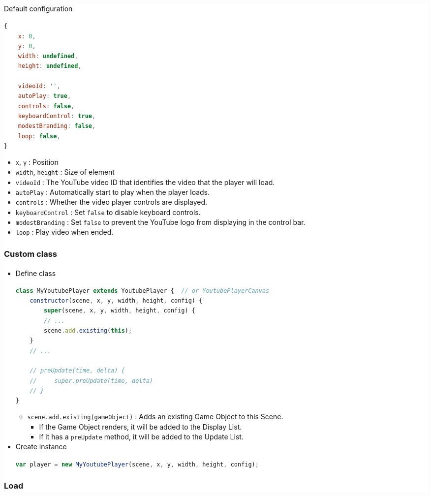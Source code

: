 Default configuration

```javascript
{
    x: 0,
    y: 0,
    width: undefined,
    height: undefined,

    videoId: '',
    autoPlay: true,
    controls: false,
    keyboardControl: true,
    modestBranding: false,
    loop: false,
}
```

- `x`, `y` : Position
- `width`, `height` : Size of element
- `videoId` : The YouTube video ID that identifies the video that the player will load.
- `autoPlay` : Automatically start to play when the player loads.
- `controls` : Whether the video player controls are displayed.
- `keyboardControl` : Set `false` to disable keyboard controls.
- `modestBranding` : Set `false` to prevent the YouTube logo from displaying in the control bar.
- `loop` : Play video when ended.

### Custom class

- Define class
    ```javascript
    class MyYoutubePlayer extends YoutubePlayer {  // or YoutubePlayerCanvas
        constructor(scene, x, y, width, height, config) {
            super(scene, x, y, width, height, config) {
            // ...
            scene.add.existing(this);
        }
        // ...

        // preUpdate(time, delta) {
        //     super.preUpdate(time, delta)
        // }
    }
    ```
    - `scene.add.existing(gameObject)` : Adds an existing Game Object to this Scene.
        - If the Game Object renders, it will be added to the Display List.
        - If it has a `preUpdate` method, it will be added to the Update List.
- Create instance
    ```javascript
    var player = new MyYoutubePlayer(scene, x, y, width, height, config);
    ```

### Load
